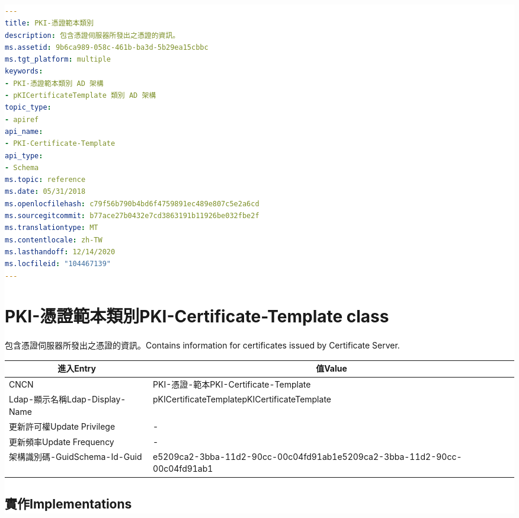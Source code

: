 ```yaml
---
title: PKI-憑證範本類別
description: 包含憑證伺服器所發出之憑證的資訊。
ms.assetid: 9b6ca989-058c-461b-ba3d-5b29ea15cbbc
ms.tgt_platform: multiple
keywords:
- PKI-憑證範本類別 AD 架構
- pKICertificateTemplate 類別 AD 架構
topic_type:
- apiref
api_name:
- PKI-Certificate-Template
api_type:
- Schema
ms.topic: reference
ms.date: 05/31/2018
ms.openlocfilehash: c79f56b790b4bd6f4759891ec489e807c5e2a6cd
ms.sourcegitcommit: b77ace27b0432e7cd3863191b11926be032fbe2f
ms.translationtype: MT
ms.contentlocale: zh-TW
ms.lasthandoff: 12/14/2020
ms.locfileid: "104467139"
---
```

# <a name="pki-certificate-template-class"></a><span data-ttu-id="e1b37-105">PKI-憑證範本類別</span><span class="sxs-lookup"><span data-stu-id="e1b37-105">PKI-Certificate-Template class</span></span>

<span data-ttu-id="e1b37-106">包含憑證伺服器所發出之憑證的資訊。</span><span class="sxs-lookup"><span data-stu-id="e1b37-106">Contains information for certificates issued by Certificate Server.</span></span>



| <span data-ttu-id="e1b37-107">進入</span><span class="sxs-lookup"><span data-stu-id="e1b37-107">Entry</span></span> | <span data-ttu-id="e1b37-108">值</span><span class="sxs-lookup"><span data-stu-id="e1b37-108">Value</span></span> |
|-------------------|--------------------------------------|
| <span data-ttu-id="e1b37-109">CN</span><span class="sxs-lookup"><span data-stu-id="e1b37-109">CN</span></span>                | <span data-ttu-id="e1b37-110">PKI-憑證-範本</span><span class="sxs-lookup"><span data-stu-id="e1b37-110">PKI-Certificate-Template</span></span>             |
| <span data-ttu-id="e1b37-111">Ldap-顯示名稱</span><span class="sxs-lookup"><span data-stu-id="e1b37-111">Ldap-Display-Name</span></span> | <span data-ttu-id="e1b37-112">pKICertificateTemplate</span><span class="sxs-lookup"><span data-stu-id="e1b37-112">pKICertificateTemplate</span></span>               |
| <span data-ttu-id="e1b37-113">更新許可權</span><span class="sxs-lookup"><span data-stu-id="e1b37-113">Update Privilege</span></span>  | \-                                   |
| <span data-ttu-id="e1b37-114">更新頻率</span><span class="sxs-lookup"><span data-stu-id="e1b37-114">Update Frequency</span></span>  | \-                                   |
| <span data-ttu-id="e1b37-115">架構識別碼-Guid</span><span class="sxs-lookup"><span data-stu-id="e1b37-115">Schema-Id-Guid</span></span>    | <span data-ttu-id="e1b37-116">e5209ca2-3bba-11d2-90cc-00c04fd91ab1</span><span class="sxs-lookup"><span data-stu-id="e1b37-116">e5209ca2-3bba-11d2-90cc-00c04fd91ab1</span></span> |



## <a name="implementations"></a><span data-ttu-id="e1b37-117">實作</span><span class="sxs-lookup"><span data-stu-id="e1b37-117">Implementations</span></span>

